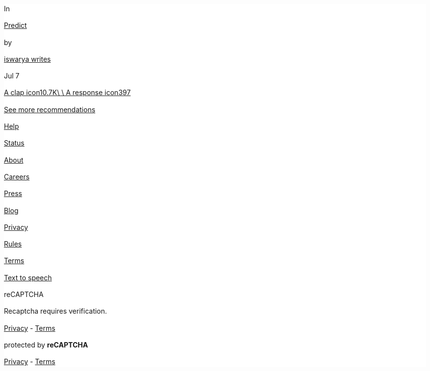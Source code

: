 In

[Predict](https://medium.com/predict?source=post_page---read_next_recirc--0091ccc5bdfc----3---------------------8dfcbcac_2f53_448e_ab10_339791dadd6d--------------)

by

[iswarya writes](https://medium.com/@iswaryawrites?source=post_page---read_next_recirc--0091ccc5bdfc----3---------------------8dfcbcac_2f53_448e_ab10_339791dadd6d--------------)

Jul 7

[A clap icon10.7K\\
\\
A response icon397](https://medium.com/predict/gpt-5-is-coming-in-july-2025-and-everything-will-change-643252fe6849?source=post_page---read_next_recirc--0091ccc5bdfc----3---------------------8dfcbcac_2f53_448e_ab10_339791dadd6d--------------)

[See more recommendations](https://medium.com/?source=post_page---read_next_recirc--0091ccc5bdfc---------------------------------------)

[Help](https://help.medium.com/hc/en-us?source=post_page-----0091ccc5bdfc---------------------------------------)

[Status](https://medium.statuspage.io/?source=post_page-----0091ccc5bdfc---------------------------------------)

[About](https://medium.com/about?autoplay=1&source=post_page-----0091ccc5bdfc---------------------------------------)

[Careers](https://medium.com/jobs-at-medium/work-at-medium-959d1a85284e?source=post_page-----0091ccc5bdfc---------------------------------------)

[Press](mailto:pressinquiries@medium.com)

[Blog](https://blog.medium.com/?source=post_page-----0091ccc5bdfc---------------------------------------)

[Privacy](https://policy.medium.com/medium-privacy-policy-f03bf92035c9?source=post_page-----0091ccc5bdfc---------------------------------------)

[Rules](https://policy.medium.com/medium-rules-30e5502c4eb4?source=post_page-----0091ccc5bdfc---------------------------------------)

[Terms](https://policy.medium.com/medium-terms-of-service-9db0094a1e0f?source=post_page-----0091ccc5bdfc---------------------------------------)

[Text to speech](https://speechify.com/medium?source=post_page-----0091ccc5bdfc---------------------------------------)

reCAPTCHA

Recaptcha requires verification.

[Privacy](https://www.google.com/intl/en/policies/privacy/) \- [Terms](https://www.google.com/intl/en/policies/terms/)

protected by **reCAPTCHA**

[Privacy](https://www.google.com/intl/en/policies/privacy/) \- [Terms](https://www.google.com/intl/en/policies/terms/)
